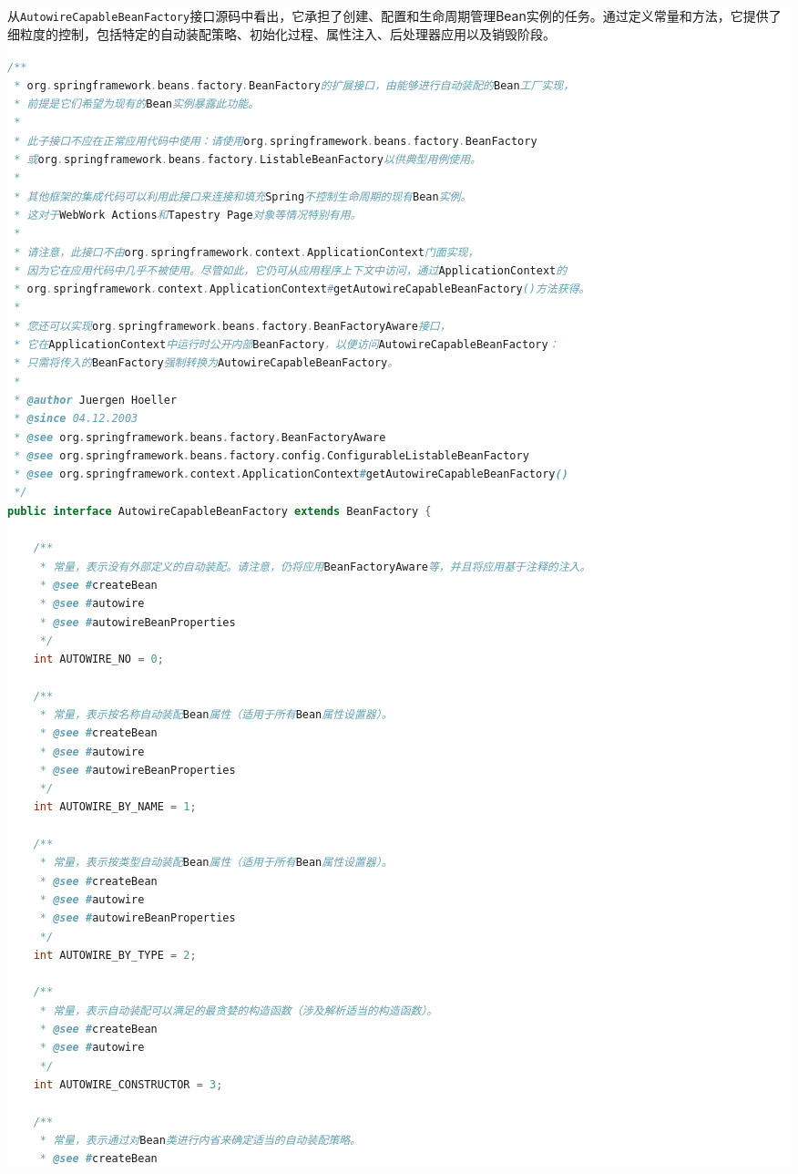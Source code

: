 从`AutowireCapableBeanFactory`接口源码中看出，它承担了创建、配置和生命周期管理Bean实例的任务。通过定义常量和方法，它提供了细粒度的控制，包括特定的自动装配策略、初始化过程、属性注入、后处理器应用以及销毁阶段。

```java
/**
 * org.springframework.beans.factory.BeanFactory的扩展接口，由能够进行自动装配的Bean工厂实现，
 * 前提是它们希望为现有的Bean实例暴露此功能。
 *
 * 此子接口不应在正常应用代码中使用：请使用org.springframework.beans.factory.BeanFactory
 * 或org.springframework.beans.factory.ListableBeanFactory以供典型用例使用。
 *
 * 其他框架的集成代码可以利用此接口来连接和填充Spring不控制生命周期的现有Bean实例。
 * 这对于WebWork Actions和Tapestry Page对象等情况特别有用。
 *
 * 请注意，此接口不由org.springframework.context.ApplicationContext门面实现，
 * 因为它在应用代码中几乎不被使用。尽管如此，它仍可从应用程序上下文中访问，通过ApplicationContext的
 * org.springframework.context.ApplicationContext#getAutowireCapableBeanFactory()方法获得。
 *
 * 您还可以实现org.springframework.beans.factory.BeanFactoryAware接口，
 * 它在ApplicationContext中运行时公开内部BeanFactory，以便访问AutowireCapableBeanFactory：
 * 只需将传入的BeanFactory强制转换为AutowireCapableBeanFactory。
 *
 * @author Juergen Hoeller
 * @since 04.12.2003
 * @see org.springframework.beans.factory.BeanFactoryAware
 * @see org.springframework.beans.factory.config.ConfigurableListableBeanFactory
 * @see org.springframework.context.ApplicationContext#getAutowireCapableBeanFactory()
 */
public interface AutowireCapableBeanFactory extends BeanFactory {

    /**
     * 常量，表示没有外部定义的自动装配。请注意，仍将应用BeanFactoryAware等，并且将应用基于注释的注入。
     * @see #createBean
     * @see #autowire
     * @see #autowireBeanProperties
     */
    int AUTOWIRE_NO = 0;

    /**
     * 常量，表示按名称自动装配Bean属性（适用于所有Bean属性设置器）。
     * @see #createBean
     * @see #autowire
     * @see #autowireBeanProperties
     */
    int AUTOWIRE_BY_NAME = 1;

    /**
     * 常量，表示按类型自动装配Bean属性（适用于所有Bean属性设置器）。
     * @see #createBean
     * @see #autowire
     * @see #autowireBeanProperties
     */
    int AUTOWIRE_BY_TYPE = 2;

    /**
     * 常量，表示自动装配可以满足的最贪婪的构造函数（涉及解析适当的构造函数）。
     * @see #createBean
     * @see #autowire
     */
    int AUTOWIRE_CONSTRUCTOR = 3;

    /**
     * 常量，表示通过对Bean类进行内省来确定适当的自动装配策略。
     * @see #createBean
```